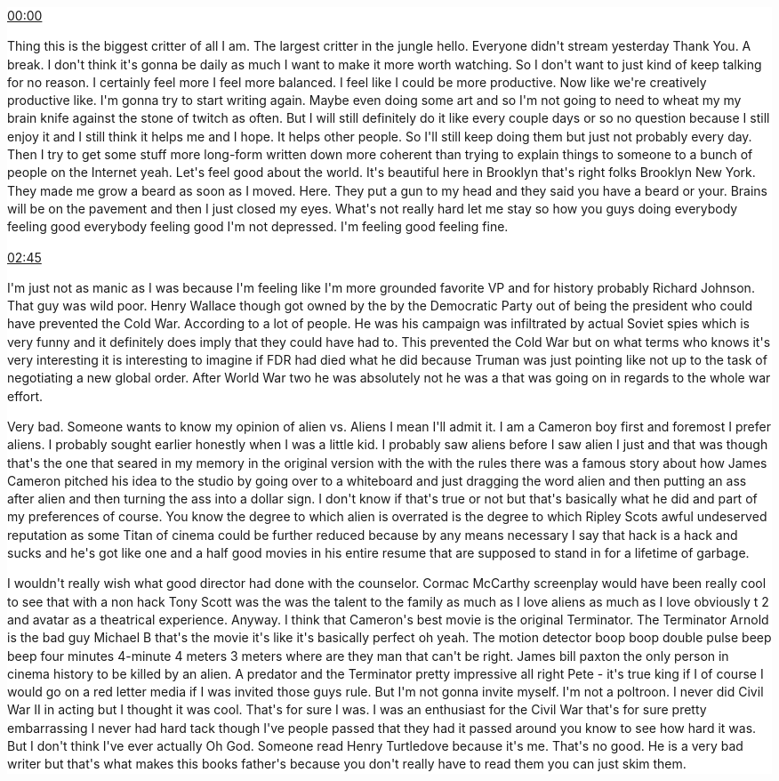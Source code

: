 [00:00](https://youtu.be/1WKvh9NlTBA?t=00m00s)

Thing this is the biggest critter of all I am. The largest critter in the jungle hello. Everyone didn't stream yesterday Thank You. A break. I don't think it's gonna be daily as much I want to make it more worth watching. So I don't want to just kind of keep talking for no reason. I certainly feel more I feel more balanced. I feel like I could be more productive. Now like we're creatively productive like. I'm gonna try to start writing again. Maybe even doing some art and so I'm not going to need to wheat my my brain knife against the stone of twitch as often. But I will still definitely do it like every couple days or so no question because I still enjoy it and I still think it helps me and I hope. It helps other people. So I'll still keep doing them but just not probably every day. Then I try to get some stuff more long-form written down more coherent than trying to explain things to someone to a bunch of people on the Internet yeah. Let's feel good about the world. It's beautiful here in Brooklyn that's right folks Brooklyn New York. They made me grow a beard as soon as I moved. Here. They put a gun to my head and they said you have a beard or your. Brains will be on the pavement and then I just closed my eyes. What's not really hard let me stay so how you guys doing everybody feeling good everybody feeling good I'm not depressed. I'm feeling good feeling fine.

[02:45](https://youtu.be/1WKvh9NlTBA?t=02m45s)

I'm just not as manic as I was because I'm feeling like I'm more grounded favorite VP and for history probably Richard Johnson. That guy was wild poor. Henry Wallace though got owned by the by the Democratic Party out of being the president who could have prevented the Cold War. According to a lot of people. He was his campaign was infiltrated by actual Soviet spies which is very funny and it definitely does imply that they could have had to. This prevented the Cold War but on what terms who knows it's very interesting it is interesting to imagine if FDR had died what he did because Truman was just pointing like not up to the task of negotiating a new global order. After World War two he was absolutely not he was a that was going on in regards to the whole war effort.

Very bad. Someone wants to know my opinion of alien vs. Aliens I mean I'll admit it. I am a Cameron boy first and foremost I prefer aliens. I probably sought earlier honestly when I was a little kid. I probably saw aliens before I saw alien I just and that was though that's the one that seared in my memory in the original version with the with the rules there was a famous story about how James Cameron pitched his idea to the studio by going over to a whiteboard and just dragging the word alien and then putting an ass after alien and then turning the ass into a dollar sign. I don't know if that's true or not but that's basically what he did and part of my preferences of course. You know the degree to which alien is overrated is the degree to which Ripley Scots awful undeserved reputation as some Titan of cinema could be further reduced because by any means necessary I say that hack is a hack and sucks and he's got like one and a half good movies in his entire resume that are supposed to stand in for a lifetime of garbage.

I wouldn't really wish what good director had done with the counselor. Cormac McCarthy screenplay would have been really cool to see that with a non hack Tony Scott was the was the talent to the family as much as I love aliens as much as I love obviously t 2 and avatar as a theatrical experience. Anyway. I think that Cameron's best movie is the original Terminator. The Terminator Arnold is the bad guy Michael B that's the movie it's like it's basically perfect oh yeah. The motion detector boop boop double pulse beep beep four minutes 4-minute 4 meters 3 meters where are they man that can't be right. James bill paxton the only person in cinema history to be killed by an alien. A predator and the Terminator pretty impressive all right Pete - it's true king if I of course I would go on a red letter media if I was invited those guys rule. But I'm not gonna invite myself. I'm not a poltroon. I never did Civil War II in acting but I thought it was cool. That's for sure I was. I was an enthusiast for the Civil War that's for sure pretty embarrassing I never had hard tack though I've people passed that they had it passed around you know to see how hard it was. But I don't think I've ever actually Oh God. Someone read Henry Turtledove because it's me. That's no good. He is a very bad writer but that's what makes this books father's because you don't really have to read them you can just skim them.

